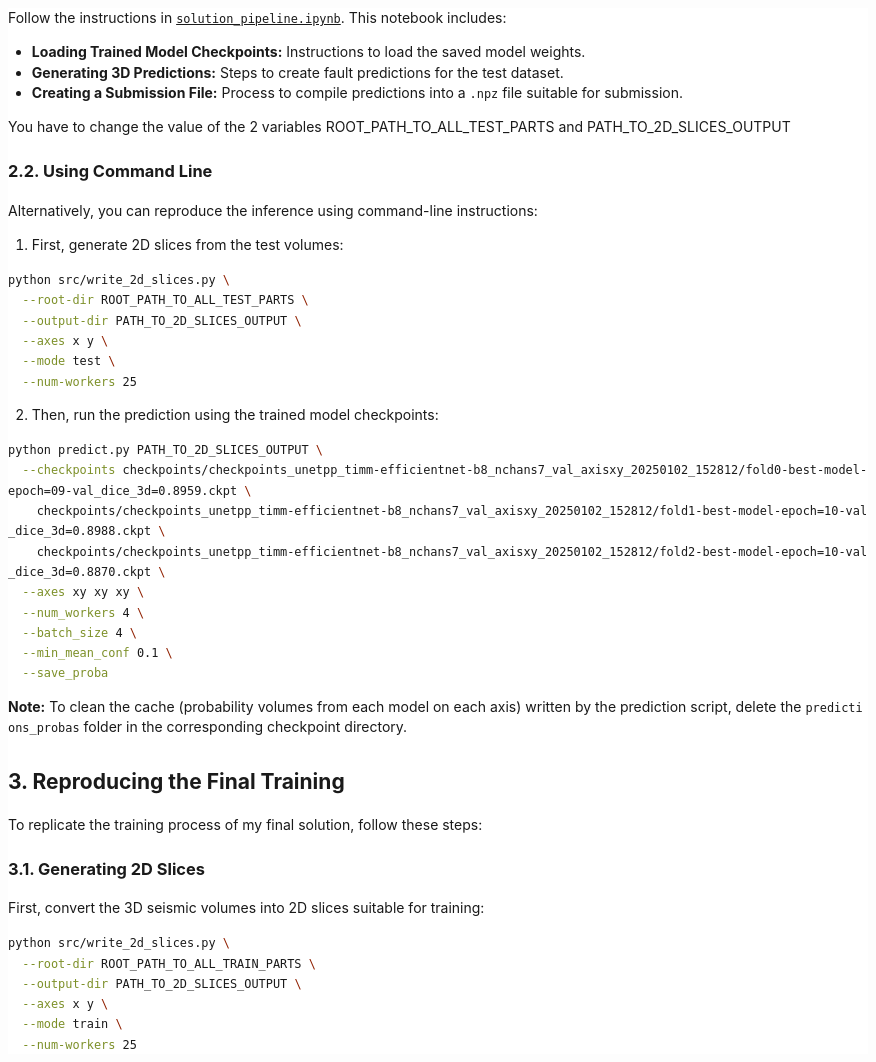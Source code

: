 Follow the instructions in [`solution_pipeline.ipynb`](solution_pipeline.ipynb). This notebook includes:

- **Loading Trained Model Checkpoints:** Instructions to load the saved model weights.
- **Generating 3D Predictions:** Steps to create fault predictions for the test dataset.
- **Creating a Submission File:** Process to compile predictions into a `.npz` file suitable for submission.

You have to change the value of the 2 variables ROOT_PATH_TO_ALL_TEST_PARTS and PATH_TO_2D_SLICES_OUTPUT

### 2.2. Using Command Line

Alternatively, you can reproduce the inference using command-line instructions:

1. First, generate 2D slices from the test volumes:

```bash
python src/write_2d_slices.py \
  --root-dir ROOT_PATH_TO_ALL_TEST_PARTS \
  --output-dir PATH_TO_2D_SLICES_OUTPUT \
  --axes x y \
  --mode test \
  --num-workers 25
```

2. Then, run the prediction using the trained model checkpoints:

```bash
python predict.py PATH_TO_2D_SLICES_OUTPUT \
  --checkpoints checkpoints/checkpoints_unetpp_timm-efficientnet-b8_nchans7_val_axisxy_20250102_152812/fold0-best-model-epoch=09-val_dice_3d=0.8959.ckpt \
    checkpoints/checkpoints_unetpp_timm-efficientnet-b8_nchans7_val_axisxy_20250102_152812/fold1-best-model-epoch=10-val_dice_3d=0.8988.ckpt \
    checkpoints/checkpoints_unetpp_timm-efficientnet-b8_nchans7_val_axisxy_20250102_152812/fold2-best-model-epoch=10-val_dice_3d=0.8870.ckpt \
  --axes xy xy xy \
  --num_workers 4 \
  --batch_size 4 \
  --min_mean_conf 0.1 \
  --save_proba
```

**Note:** To clean the cache (probability volumes from each model on each axis) written by the prediction script, delete the `predictions_probas` folder in the corresponding checkpoint directory.

## 3. Reproducing the Final Training

To replicate the training process of my final solution, follow these steps:

### 3.1. Generating 2D Slices

First, convert the 3D seismic volumes into 2D slices suitable for training:

```bash
python src/write_2d_slices.py \
  --root-dir ROOT_PATH_TO_ALL_TRAIN_PARTS \
  --output-dir PATH_TO_2D_SLICES_OUTPUT \
  --axes x y \
  --mode train \
  --num-workers 25
```
